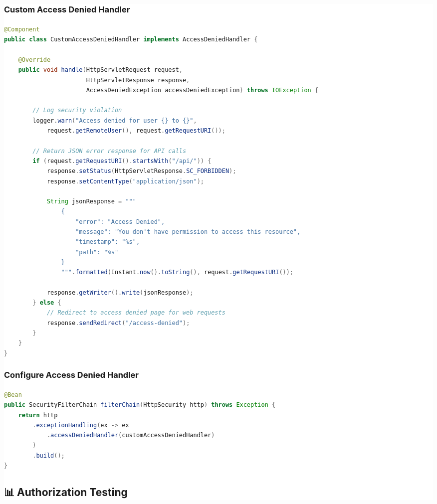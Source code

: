 ### **Custom Access Denied Handler**

```java
@Component
public class CustomAccessDeniedHandler implements AccessDeniedHandler {
    
    @Override
    public void handle(HttpServletRequest request,
                       HttpServletResponse response,
                       AccessDeniedException accessDeniedException) throws IOException {
        
        // Log security violation
        logger.warn("Access denied for user {} to {}", 
            request.getRemoteUser(), request.getRequestURI());
        
        // Return JSON error response for API calls
        if (request.getRequestURI().startsWith("/api/")) {
            response.setStatus(HttpServletResponse.SC_FORBIDDEN);
            response.setContentType("application/json");
            
            String jsonResponse = """
                {
                    "error": "Access Denied",
                    "message": "You don't have permission to access this resource",
                    "timestamp": "%s",
                    "path": "%s"
                }
                """.formatted(Instant.now().toString(), request.getRequestURI());
                
            response.getWriter().write(jsonResponse);
        } else {
            // Redirect to access denied page for web requests
            response.sendRedirect("/access-denied");
        }
    }
}
```

### **Configure Access Denied Handler**

```java
@Bean
public SecurityFilterChain filterChain(HttpSecurity http) throws Exception {
    return http
        .exceptionHandling(ex -> ex
            .accessDeniedHandler(customAccessDeniedHandler)
        )
        .build();
}
```

## 📊 **Authorization Testing**
